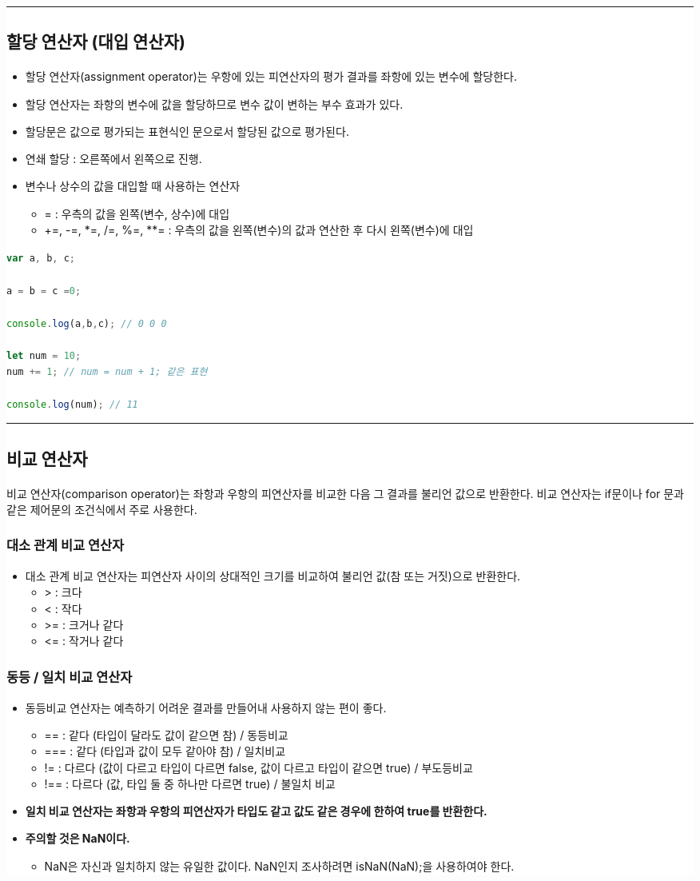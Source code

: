 

---

## 할당 연산자 (대입 연산자)
- 할당 연산자(assignment operator)는 우항에 있는 피연산자의 평가 결과를 좌항에 있는 변수에 할당한다.
- 할당 연산자는 좌항의 변수에 값을 할당하므로 변수 값이 변하는 부수 효과가 있다.
- 할당문은 값으로 평가되는 표현식인 문으로서 할당된 값으로 평가된다.

- 연쇄 할당 : 오른쪽에서 왼쪽으로 진행.
- 변수나 상수의 값을 대입할 때 사용하는 연산자
  - = : 우측의 값을 왼쪽(변수, 상수)에 대입
  - +=, -=, *=, /=, %=, **= : 우측의 값을 왼쪽(변수)의 값과 연산한 후 다시 왼쪽(변수)에 대입

```js
var a, b, c;

a = b = c =0;

console.log(a,b,c); // 0 0 0

let num = 10;
num += 1; // num = num + 1; 같은 표현

console.log(num); // 11
```

---

## 비교 연산자

비교 연산자(comparison operator)는 좌항과 우항의 피연산자를 비교한 다음 그 결과를 불리언 값으로 반환한다. 비교 연산자는 if문이나 for 문과 같은 제어문의 조건식에서 주로 사용한다.

### 대소 관계 비교 연산자

- 대소 관계 비교 연산자는 피연산자 사이의 상대적인 크기를 비교하여 불리언 값(참 또는 거짓)으로 반환한다.
  - \> : 크다
  - \< : 작다
  - \>= : 크거나 같다
  - \<= : 작거나 같다

### 동등 / 일치 비교 연산자

- 동등비교 연산자는 예측하기 어려운 결과를 만들어내 사용하지 않는 편이 좋다.
  - == : 같다 (타입이 달라도 값이 같으면 참) / 동등비교
  - === : 같다 (타입과 값이 모두 같아야 참) / 일치비교
  - != : 다르다 (값이 다르고 타입이 다르면 false, 값이 다르고 타입이 같으면 true) / 부도등비교
  - !== : 다르다 (값, 타입 둘 중 하나만 다르면 true) / 불일치 비교

- **일치 비교 연산자는 좌항과 우항의 피연산자가 타입도 같고 값도 같은 경우에 한하여 true를 반환한다.** 
- **주의할 것은 NaN이다.**
  - NaN은 자신과 일치하지 않는 유일한 값이다. NaN인지 조사하려면 isNaN(NaN);을 사용하여야 한다.
